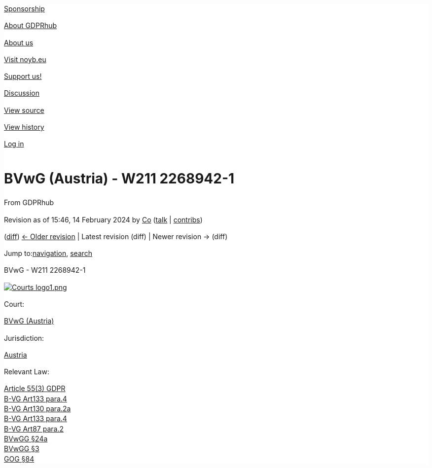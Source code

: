 [Sponsorship](/index.php?title=GDPRhub_Sponsorship)

[About GDPRhub](#)

[About us](/index.php?title=About_GDPRhub)

[Visit noyb.eu](https://www.noyb.eu)

[Support us!](https://www.noyb.eu/support)

[](# "Page tools")

[Discussion](/index.php?title=Talk:BVwG_\(Austria\)_-_W211_2268942-1&action=edit&redlink=1 "Discussion about the content page (page does not exist) [t]")

[View source](/index.php?title=BVwG_\(Austria\)_-_W211_2268942-1&action=edit "This page is protected.
You can view its source [e]")

[View history](/index.php?title=BVwG_\(Austria\)_-_W211_2268942-1&action=history "Past revisions of this page [h]")

[](# "You are not logged in.")

[Log in](/index.php?title=Special:UserLogin&returnto=BVwG+%28Austria%29+-+W211+2268942-1&returntoquery=oldid%3D39801 "You are encouraged to log in; however, it is not mandatory [o]")

# BVwG (Austria) - W211 2268942-1

From GDPRhub

Revision as of 15:46, 14 February 2024 by [Co](/index.php?title=User:Co&action=edit&redlink=1 "User:Co (page does not exist)") ([talk](/index.php?title=User_talk:Co&action=edit&redlink=1 "User talk:Co (page does not exist)") | [contribs](/index.php?title=Special:Contributions/Co "Special:Contributions/Co"))

([diff](/index.php?title=BVwG_\(Austria\)_-_W211_2268942-1&diff=prev&oldid=39801 "BVwG (Austria) - W211 2268942-1")) [← Older revision](/index.php?title=BVwG_\(Austria\)_-_W211_2268942-1&direction=prev&oldid=39801 "BVwG (Austria) - W211 2268942-1") | Latest revision (diff) | Newer revision → (diff)

Jump to:[navigation](#mw-navigation), [search](#p-search)

BVwG - W211 2268942-1

[![Courts logo1.png](/images/thumb/4/4c/Courts_logo1.png/250px-Courts_logo1.png)](/index.php?title=File:Courts_logo1.png)

Court:

[BVwG (Austria)](/index.php?title=Category:BVwG_\(Austria\) "Category:BVwG (Austria)")

Jurisdiction:

[Austria](/index.php?title=Category:Austria "Category:Austria")

Relevant Law:

[Article 55(3) GDPR](/index.php?title=Article_55_GDPR#3 "Article 55 GDPR")  
[B-VG Art133 para.4](https://www.ris.bka.gv.at/NormDokument.wxe?Abfrage=Bundesnormen&Gesetzesnummer=10000138&Artikel=133&Paragraf=&Anlage=&Uebergangsrecht=)  
[B-VG Art130 para.2a](https://www.ris.bka.gv.at/NormDokument.wxe?Abfrage=Bundesnormen&Gesetzesnummer=10000138&Artikel=130&Paragraf=&Anlage=&Uebergangsrecht=)  
[B-VG Art133 para.4](https://www.ris.bka.gv.at/NormDokument.wxe?Abfrage=Bundesnormen&Gesetzesnummer=10000138&Artikel=133&Paragraf=&Anlage=&Uebergangsrecht=)  
[B-VG Art87 para.2](https://www.ris.bka.gv.at/NormDokument.wxe?Abfrage=Bundesnormen&Gesetzesnummer=10000138&Artikel=87&Paragraf=&Anlage=&Uebergangsrecht=)  
[BVwGG §24a](https://www.ris.bka.gv.at/eli/bgbl/i/2013/10/P24a/NOR40254181)  
[BVwGG §3](https://www.ris.bka.gv.at/NormDokument.wxe?Abfrage=Bundesnormen&Gesetzesnummer=20008212&Artikel=&Paragraf=3&Anlage=&Uebergangsrecht=)  
[GOG §84](https://www.ris.bka.gv.at/NormDokument.wxe?Abfrage=Bundesnormen&Gesetzesnummer=10000009&Artikel=&Paragraf=84&Anlage=&Uebergangsrecht=)  